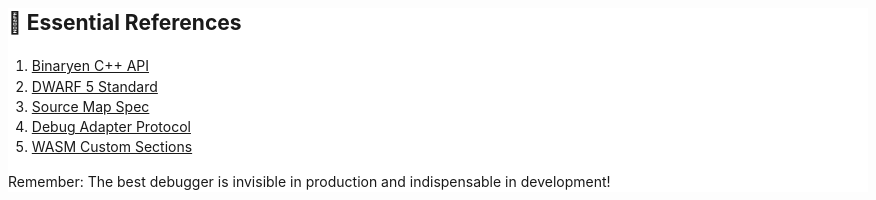 ## 📖 Essential References

1. [Binaryen C++ API](https://github.com/WebAssembly/binaryen/wiki/Binaryen-C++-API)
2. [DWARF 5 Standard](https://dwarfstd.org/dwarf5std.html)
3. [Source Map Spec](https://sourcemaps.info/spec.html)
4. [Debug Adapter Protocol](https://microsoft.github.io/debug-adapter-protocol/)
5. [WASM Custom Sections](https://webassembly.github.io/spec/core/binary/modules.html#custom-section)

Remember: The best debugger is invisible in production and indispensable in development!
